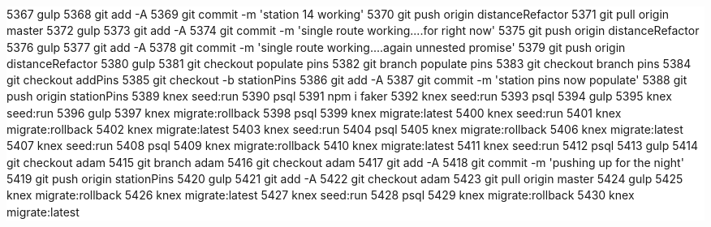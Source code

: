  5367  gulp
 5368  git add -A
 5369  git commit -m 'station 14 working'
 5370  git push origin distanceRefactor
 5371  git pull origin master
 5372  gulp
 5373  git add -A
 5374  git commit -m 'single route working....for right now'
 5375  git push origin distanceRefactor
 5376  gulp
 5377  git add -A
 5378  git commit -m 'single route working....again unnested promise'
 5379  git push origin distanceRefactor
 5380  gulp
 5381  git checkout populate pins
 5382  git branch populate pins
 5383  git checkout branch pins
 5384  git checkout addPins
 5385  git checkout -b stationPins
 5386  git add -A
 5387  git commit -m 'station pins now populate'
 5388  git push origin stationPins
 5389  knex seed:run
 5390  psql
 5391  npm i faker
 5392  knex seed:run
 5393  psql
 5394  gulp
 5395  knex seed:run
 5396  gulp
 5397  knex migrate:rollback
 5398  psql
 5399  knex migrate:latest
 5400  knex seed:run
 5401  knex migrate:rollback
 5402  knex migrate:latest
 5403  knex seed:run
 5404  psql
 5405  knex migrate:rollback
 5406  knex migrate:latest
 5407  knex seed:run
 5408  psql
 5409  knex migrate:rollback
 5410  knex migrate:latest
 5411  knex seed:run
 5412  psql
 5413  gulp
 5414  git checkout adam
 5415  git branch adam
 5416  git checkout adam
 5417  git add -A
 5418  git commit -m 'pushing up for the night'
 5419  git push origin stationPins
 5420  gulp
 5421  git add -A
 5422  git checkout adam
 5423  git pull origin master
 5424  gulp
 5425  knex migrate:rollback
 5426  knex migrate:latest
 5427  knex seed:run
 5428  psql
 5429  knex migrate:rollback
 5430  knex migrate:latest